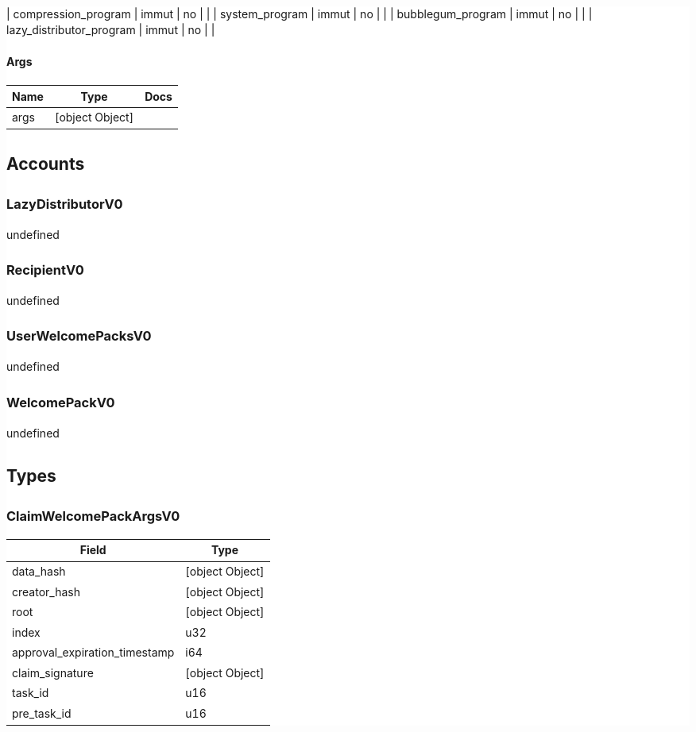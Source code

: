 | compression_program      | immut      | no     |      |
| system_program           | immut      | no     |      |
| bubblegum_program        | immut      | no     |      |
| lazy_distributor_program | immut      | no     |      |

#### Args

| Name | Type            | Docs |
| ---- | --------------- | ---- |
| args | [object Object] |      |

## Accounts

### LazyDistributorV0

undefined

### RecipientV0

undefined

### UserWelcomePacksV0

undefined

### WelcomePackV0

undefined

## Types

### ClaimWelcomePackArgsV0

| Field                         | Type            |
| ----------------------------- | --------------- |
| data_hash                     | [object Object] |
| creator_hash                  | [object Object] |
| root                          | [object Object] |
| index                         | u32             |
| approval_expiration_timestamp | i64             |
| claim_signature               | [object Object] |
| task_id                       | u16             |
| pre_task_id                   | u16             |
